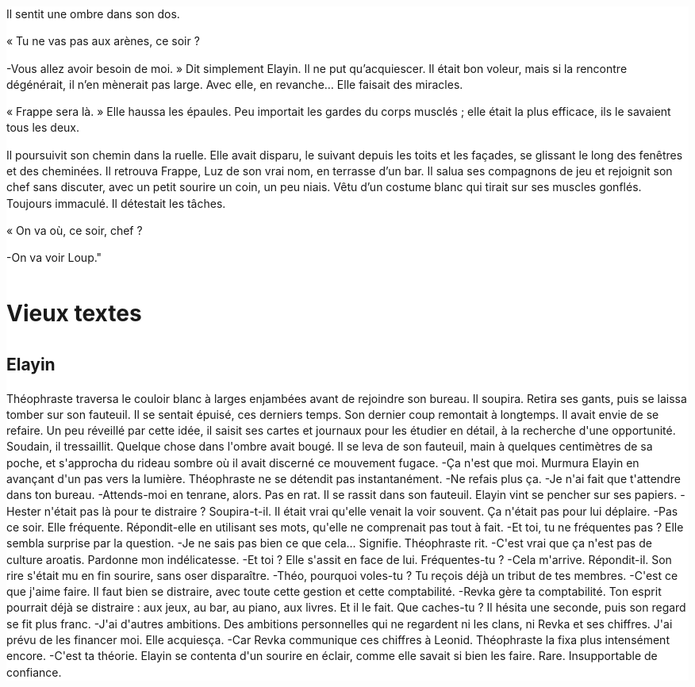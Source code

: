 Il sentit une ombre dans son dos.

« Tu ne vas pas aux arènes, ce soir ?

-Vous allez avoir besoin de moi. » Dit simplement Elayin. Il ne put qu’acquiescer. Il était bon voleur, mais si la rencontre dégénérait, il n’en mènerait pas large. Avec elle, en revanche… Elle faisait des miracles.

« Frappe sera là. » Elle haussa les épaules. Peu importait les gardes du corps musclés ; elle était la plus efficace, ils le savaient tous les deux.

Il poursuivit son chemin dans la ruelle. Elle avait disparu, le suivant depuis les toits et les façades, se glissant le long des fenêtres et des cheminées. Il retrouva Frappe, Luz de son vrai nom, en terrasse d’un bar. Il salua ses compagnons de jeu et rejoignit son chef sans discuter, avec un petit sourire un coin, un peu niais. Vêtu d’un costume blanc qui tirait sur ses muscles gonflés. Toujours immaculé. Il détestait les tâches.

« On va où, ce soir, chef ?

-On va voir Loup."

# Vieux textes

## Elayin

Théophraste traversa le couloir blanc à larges enjambées avant de rejoindre son bureau. Il soupira. Retira ses gants, puis se laissa tomber sur son fauteuil. Il se sentait épuisé, ces derniers temps. Son dernier coup remontait à longtemps. Il avait envie de se refaire.
Un peu réveillé par cette idée, il saisit ses cartes et journaux pour les étudier en détail, à la recherche d'une opportunité.
Soudain, il tressaillit. Quelque chose dans l'ombre avait bougé. 
Il se leva de son fauteuil, main à quelques centimètres de sa poche, et s'approcha du rideau sombre où il avait discerné ce mouvement fugace.
  -Ça n'est que moi.
  Murmura Elayin en avançant d'un pas vers la lumière. Théophraste ne se détendit pas instantanément.
  -Ne refais plus ça.
  -Je n'ai fait que t'attendre dans ton bureau.
  -Attends-moi en tenrane, alors. Pas en rat.
  Il se rassit dans son fauteuil.
Elayin vint se pencher sur ses papiers.
  -Hester n'était pas là pour te distraire ? Soupira-t-il. Il était vrai qu'elle venait la voir souvent. Ça n'était pas pour lui déplaire.
  -Pas ce soir. Elle fréquente. Répondit-elle en utilisant ses mots, qu'elle ne comprenait pas tout à fait.
  -Et toi, tu ne fréquentes pas ?
  Elle sembla surprise par la question.
  -Je ne sais pas bien ce que cela... Signifie.
  Théophraste rit.
  -C'est vrai que ça n'est pas de culture aroatis. Pardonne mon indélicatesse.
  -Et toi ? Elle s'assit en face de lui. Fréquentes-tu ?
  -Cela m'arrive. Répondit-il. Son rire s'était mu en fin sourire, sans oser disparaître.
  -Théo, pourquoi voles-tu ? Tu reçois déjà un tribut de tes membres. 
  -C'est ce que j'aime faire. Il faut bien se distraire, avec toute cette gestion et cette comptabilité.
  -Revka gère ta comptabilité. Ton esprit pourrait déjà se distraire : aux jeux, au bar, au piano, aux livres. Et il le fait. Que caches-tu ?
  Il hésita une seconde, puis son regard se fit plus franc.
  -J'ai d'autres ambitions. Des ambitions personnelles qui ne regardent ni les clans, ni Revka et ses chiffres. J'ai prévu de les financer moi.
  Elle acquiesça.
  -Car Revka communique ces chiffres à Leonid.
  Théophraste la fixa plus intensément encore.
  -C'est ta théorie.
  Elayin se contenta d'un sourire en éclair, comme elle savait si bien les faire. Rare. Insupportable de confiance.